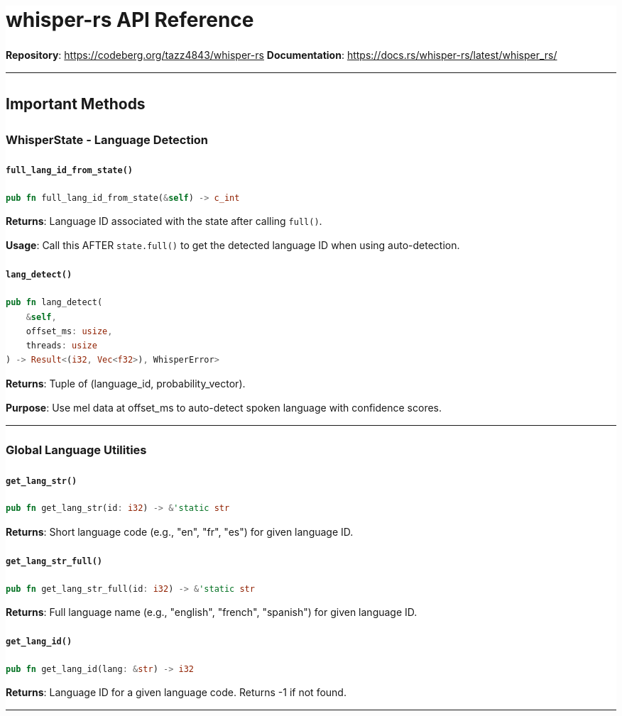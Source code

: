 # whisper-rs API Reference

**Repository**: https://codeberg.org/tazz4843/whisper-rs
**Documentation**: https://docs.rs/whisper-rs/latest/whisper_rs/

---

## Important Methods

### WhisperState - Language Detection

#### `full_lang_id_from_state()`
```rust
pub fn full_lang_id_from_state(&self) -> c_int
```
**Returns**: Language ID associated with the state after calling `full()`.

**Usage**: Call this AFTER `state.full()` to get the detected language ID when using auto-detection.

#### `lang_detect()`
```rust
pub fn lang_detect(
    &self,
    offset_ms: usize,
    threads: usize
) -> Result<(i32, Vec<f32>), WhisperError>
```
**Returns**: Tuple of (language_id, probability_vector).

**Purpose**: Use mel data at offset_ms to auto-detect spoken language with confidence scores.

---

### Global Language Utilities

#### `get_lang_str()`
```rust
pub fn get_lang_str(id: i32) -> &'static str
```
**Returns**: Short language code (e.g., "en", "fr", "es") for given language ID.

#### `get_lang_str_full()`
```rust
pub fn get_lang_str_full(id: i32) -> &'static str
```
**Returns**: Full language name (e.g., "english", "french", "spanish") for given language ID.

#### `get_lang_id()`
```rust
pub fn get_lang_id(lang: &str) -> i32
```
**Returns**: Language ID for a given language code. Returns -1 if not found.

---